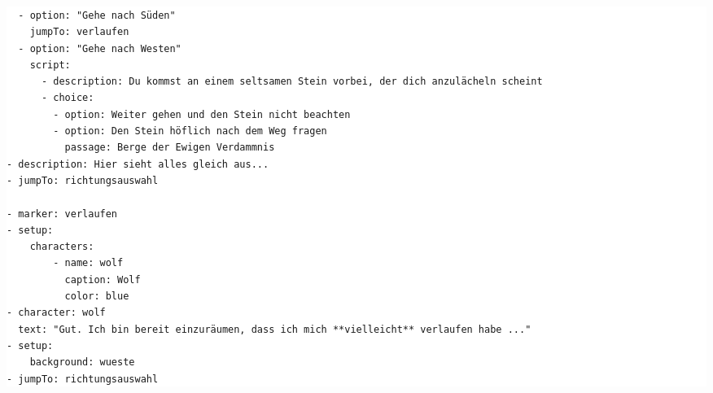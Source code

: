 ```
  - option: "Gehe nach Süden"
    jumpTo: verlaufen
  - option: "Gehe nach Westen"
    script:
      - description: Du kommst an einem seltsamen Stein vorbei, der dich anzulächeln scheint
      - choice:
        - option: Weiter gehen und den Stein nicht beachten
        - option: Den Stein höflich nach dem Weg fragen
          passage: Berge der Ewigen Verdammnis
- description: Hier sieht alles gleich aus...
- jumpTo: richtungsauswahl

- marker: verlaufen
- setup:
    characters:
        - name: wolf
          caption: Wolf
          color: blue
- character: wolf
  text: "Gut. Ich bin bereit einzuräumen, dass ich mich **vielleicht** verlaufen habe ..."
- setup:
    background: wueste
- jumpTo: richtungsauswahl
```